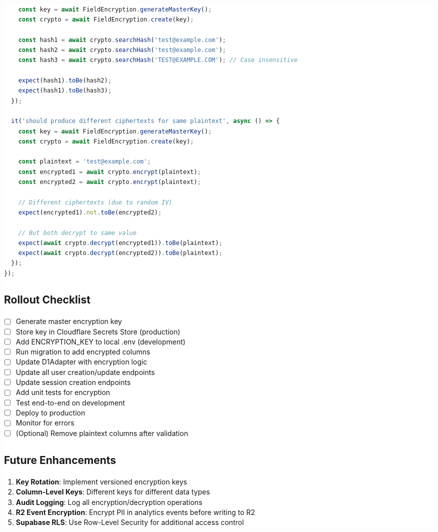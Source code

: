 ```typescript
    const key = await FieldEncryption.generateMasterKey();
    const crypto = await FieldEncryption.create(key);

    const hash1 = await crypto.searchHash('test@example.com');
    const hash2 = await crypto.searchHash('test@example.com');
    const hash3 = await crypto.searchHash('TEST@EXAMPLE.COM'); // Case insensitive

    expect(hash1).toBe(hash2);
    expect(hash1).toBe(hash3);
  });

  it('should produce different ciphertexts for same plaintext', async () => {
    const key = await FieldEncryption.generateMasterKey();
    const crypto = await FieldEncryption.create(key);

    const plaintext = 'test@example.com';
    const encrypted1 = await crypto.encrypt(plaintext);
    const encrypted2 = await crypto.encrypt(plaintext);

    // Different ciphertexts (due to random IV)
    expect(encrypted1).not.toBe(encrypted2);

    // But both decrypt to same value
    expect(await crypto.decrypt(encrypted1)).toBe(plaintext);
    expect(await crypto.decrypt(encrypted2)).toBe(plaintext);
  });
});
```

## Rollout Checklist

- [ ] Generate master encryption key
- [ ] Store key in Cloudflare Secrets Store (production)
- [ ] Add ENCRYPTION_KEY to local .env (development)
- [ ] Run migration to add encrypted columns
- [ ] Update D1Adapter with encryption logic
- [ ] Update all user creation/update endpoints
- [ ] Update session creation endpoints
- [ ] Add unit tests for encryption
- [ ] Test end-to-end on development
- [ ] Deploy to production
- [ ] Monitor for errors
- [ ] (Optional) Remove plaintext columns after validation

## Future Enhancements

1. **Key Rotation**: Implement versioned encryption keys
2. **Column-Level Keys**: Different keys for different data types
3. **Audit Logging**: Log all encryption/decryption operations
4. **R2 Event Encryption**: Encrypt PII in analytics events before writing to R2
5. **Supabase RLS**: Use Row-Level Security for additional access control
